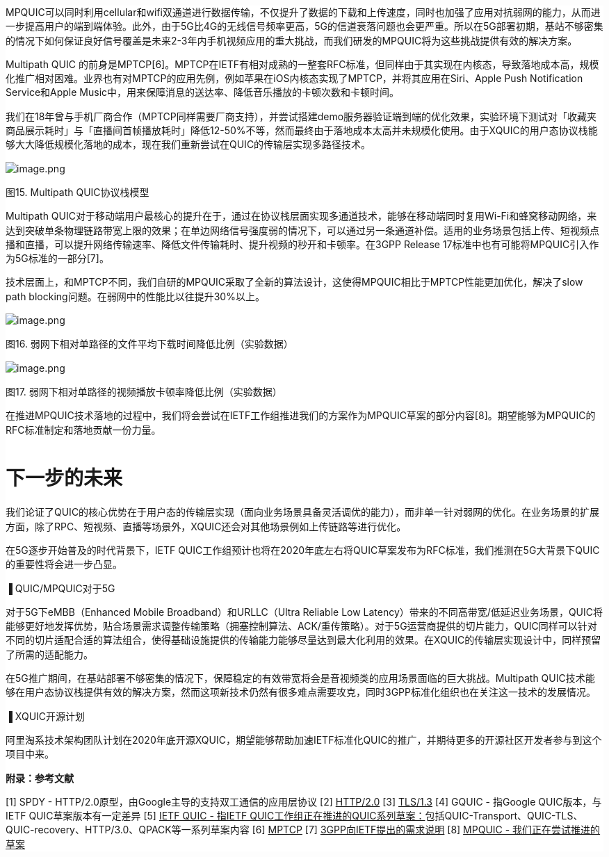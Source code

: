 MPQUIC可以同时利用cellular和wifi双通道进行数据传输，不仅提升了数据的下载和上传速度，同时也加强了应用对抗弱网的能力，从而进一步提高用户的端到端体验。此外，由于5G比4G的无线信号频率更高，5G的信道衰落问题也会更严重。所以在5G部署初期，基站不够密集的情况下如何保证良好信号覆盖是未来2-3年内手机视频应用的重大挑战，而我们研发的MPQUIC将为这些挑战提供有效的解决方案。

Multipath QUIC 的前身是MPTCP\[6\]。MPTCP在IETF有相对成熟的一整套RFC标准，但同样由于其实现在内核态，导致落地成本高，规模化推广相对困难。业界也有对MPTCP的应用先例，例如苹果在iOS内核态实现了MPTCP，并将其应用在Siri、Apple Push Notification Service和Apple Music中，用来保障消息的送达率、降低音乐播放的卡顿次数和卡顿时间。

我们在18年曾与手机厂商合作（MPTCP同样需要厂商支持），并尝试搭建demo服务器验证端到端的优化效果，实验环境下测试对「收藏夹商品展示耗时」与「直播间首帧播放耗时」降低12-50%不等，然而最终由于落地成本太高并未规模化使用。由于XQUIC的用户态协议栈能够大大降低规模化落地的成本，现在我们重新尝试在QUIC的传输层实现多路径技术。

![image.png](https://ucc.alicdn.com/pic/developer-ecology/ec11191ee09e4e1d9c01d062a8badbe9.png "image.png")  

图15. Multipath QUIC协议栈模型

Multipath QUIC对于移动端用户最核心的提升在于，通过在协议栈层面实现多通道技术，能够在移动端同时复用Wi-Fi和蜂窝移动网络，来达到突破单条物理链路带宽上限的效果；在单边网络信号强度弱的情况下，可以通过另一条通道补偿。适用的业务场景包括上传、短视频点播和直播，可以提升网络传输速率、降低文件传输耗时、提升视频的秒开和卡顿率。在3GPP Release 17标准中也有可能将MPQUIC引入作为5G标准的一部分[7]。

技术层面上，和MPTCP不同，我们自研的MPQUIC采取了全新的算法设计，这使得MPQUIC相比于MPTCP性能更加优化，解决了slow path blocking问题。在弱网中的性能比以往提升30%以上。

![image.png](https://ucc.alicdn.com/pic/developer-ecology/8a46dca0f7f948b39022ae12b3579572.png "image.png")  

图16. 弱网下相对单路径的文件平均下载时间降低比例（实验数据）

![image.png](https://ucc.alicdn.com/pic/developer-ecology/5911cbbf8d9549ae850a4d67f37e5d72.png "image.png")  

图17. 弱网下相对单路径的视频播放卡顿率降低比例（实验数据）

在推进MPQUIC技术落地的过程中，我们将会尝试在IETF工作组推进我们的方案作为MPQUIC草案的部分内容[8]。期望能够为MPQUIC的RFC标准制定和落地贡献一份力量。

# 下一步的未来

我们论证了QUIC的核心优势在于用户态的传输层实现（面向业务场景具备灵活调优的能力），而非单一针对弱网的优化。在业务场景的扩展方面，除了RPC、短视频、直播等场景外，XQUIC还会对其他场景例如上传链路等进行优化。

在5G逐步开始普及的时代背景下，IETF QUIC工作组预计也将在2020年底左右将QUIC草案发布为RFC标准，我们推测在5G大背景下QUIC的重要性将会进一步凸显。

▐ QUIC/MPQUIC对于5G

对于5G下eMBB（Enhanced Mobile Broadband）和URLLC（Ultra Reliable Low Latency）带来的不同高带宽/低延迟业务场景，QUIC将能够更好地发挥优势，贴合场景需求调整传输策略（拥塞控制算法、ACK/重传策略）。对于5G运营商提供的切片能力，QUIC同样可以针对不同的切片适配合适的算法组合，使得基础设施提供的传输能力能够尽量达到最大化利用的效果。在XQUIC的传输层实现设计中，同样预留了所需的适配能力。

在5G推广期间，在基站部署不够密集的情况下，保障稳定的有效带宽将会是音视频类的应用场景面临的巨大挑战。Multipath QUIC技术能够在用户态协议栈提供有效的解决方案，然而这项新技术仍然有很多难点需要攻克，同时3GPP标准化组织也在关注这一技术的发展情况。

▐ XQUIC开源计划

阿里淘系技术架构团队计划在2020年底开源XQUIC，期望能够帮助加速IETF标准化QUIC的推广，并期待更多的开源社区开发者参与到这个项目中来。

**附录：参考文献**

 [1] SPDY - HTTP/2.0原型，由Google主导的支持双工通信的应用层协议
 [2] [HTTP/2.0](https://developer.aliyun.com/article/770062#)
 [3] [TLS/1.3](https://developer.aliyun.com/article/770062#)
 [4] GQUIC - 指Google QUIC版本，与IETF QUIC草案版本有一定差异
 [5] [IETF QUIC - 指IETF QUIC工作组正在推进的QUIC系列草案：](https://developer.aliyun.com/article/770062#)包括QUIC-Transport、QUIC-TLS、QUIC-recovery、HTTP/3.0、QPACK等一系列草案内容
 [6] [MPTCP](https://developer.aliyun.com/article/770062#)
 [7] [3GPP向IETF提出的需求说明](https://developer.aliyun.com/article/770062#)
 [8] [MPQUIC - 我们正在尝试推进的草案](https://developer.aliyun.com/article/770062#)
